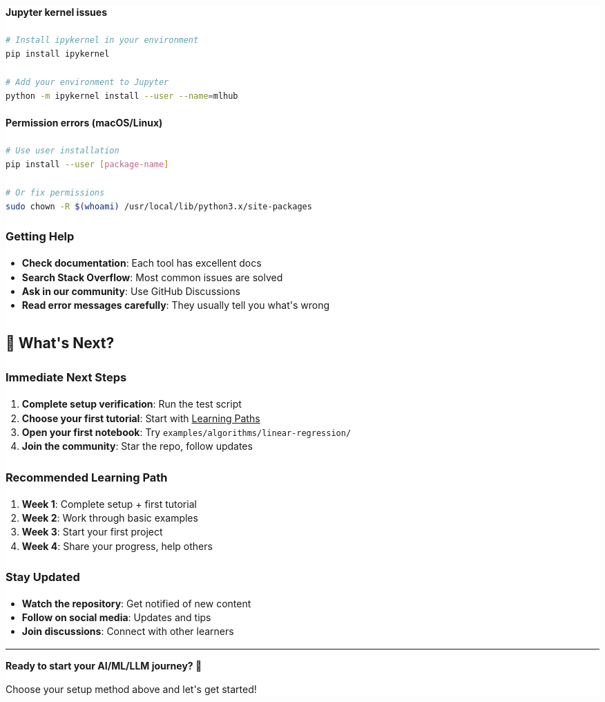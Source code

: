 #### Jupyter kernel issues
```bash
# Install ipykernel in your environment
pip install ipykernel

# Add your environment to Jupyter
python -m ipykernel install --user --name=mlhub
```

#### Permission errors (macOS/Linux)
```bash
# Use user installation
pip install --user [package-name]

# Or fix permissions
sudo chown -R $(whoami) /usr/local/lib/python3.x/site-packages
```

### Getting Help
- **Check documentation**: Each tool has excellent docs
- **Search Stack Overflow**: Most common issues are solved
- **Ask in our community**: Use GitHub Discussions
- **Read error messages carefully**: They usually tell you what's wrong

## 🎯 What's Next?

### Immediate Next Steps
1. **Complete setup verification**: Run the test script
2. **Choose your first tutorial**: Start with [Learning Paths](docs/learning-paths/)
3. **Open your first notebook**: Try `examples/algorithms/linear-regression/`
4. **Join the community**: Star the repo, follow updates

### Recommended Learning Path
1. **Week 1**: Complete setup + first tutorial
2. **Week 2**: Work through basic examples
3. **Week 3**: Start your first project
4. **Week 4**: Share your progress, help others

### Stay Updated
- **Watch the repository**: Get notified of new content
- **Follow on social media**: Updates and tips
- **Join discussions**: Connect with other learners

---

**Ready to start your AI/ML/LLM journey? 🚀**

Choose your setup method above and let's get started!
